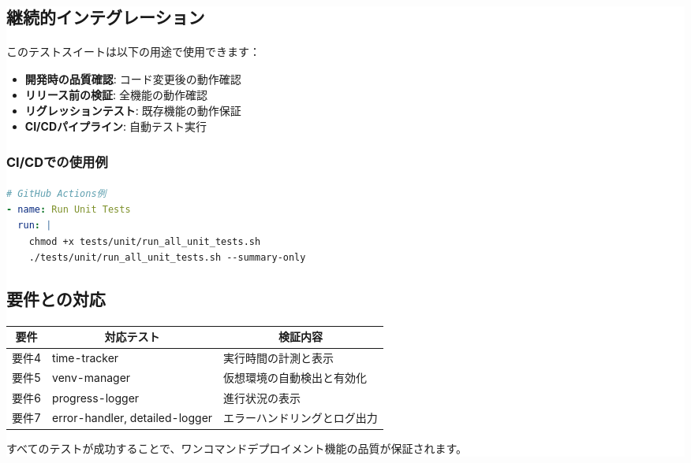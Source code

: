 ## 継続的インテグレーション

このテストスイートは以下の用途で使用できます：

- **開発時の品質確認**: コード変更後の動作確認
- **リリース前の検証**: 全機能の動作確認
- **リグレッションテスト**: 既存機能の動作保証
- **CI/CDパイプライン**: 自動テスト実行

### CI/CDでの使用例
```yaml
# GitHub Actions例
- name: Run Unit Tests
  run: |
    chmod +x tests/unit/run_all_unit_tests.sh
    ./tests/unit/run_all_unit_tests.sh --summary-only
```

## 要件との対応

| 要件 | 対応テスト | 検証内容 |
|------|------------|----------|
| 要件4 | time-tracker | 実行時間の計測と表示 |
| 要件5 | venv-manager | 仮想環境の自動検出と有効化 |
| 要件6 | progress-logger | 進行状況の表示 |
| 要件7 | error-handler, detailed-logger | エラーハンドリングとログ出力 |

すべてのテストが成功することで、ワンコマンドデプロイメント機能の品質が保証されます。